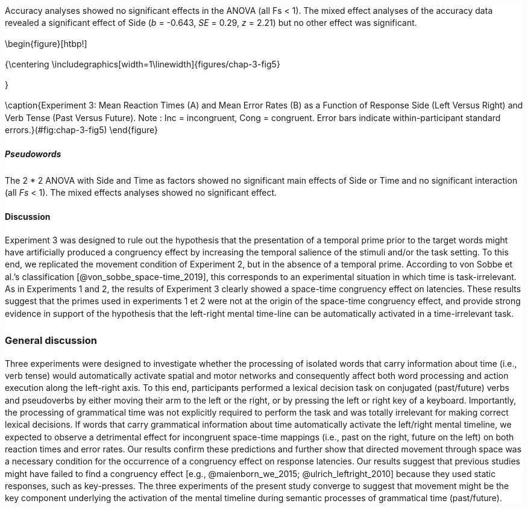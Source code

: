 Accuracy analyses showed no significant effects in the ANOVA (all Fs < 1). The mixed effect analyses of the accuracy data revealed a significant effect of Side (*b* = -0.643, *SE* = 0.29, *z* = 2.21) but no other effect was significant.


\begin{figure}[htbp!]

{\centering \includegraphics[width=1\linewidth]{figures/chap-3-fig5} 

}

\caption{Experiment 3: Mean Reaction Times (A) and Mean Error Rates (B) as a Function of Response Side (Left Versus Right) and Verb Tense (Past Versus Future). Note : Inc = incongruent, Cong = congruent. Error bars indicate within-participant standard errors.}(\#fig:chap-3-fig5)
\end{figure}

##### Pseudowords 

The 2 * 2 ANOVA with Side and Time as factors showed no significant main effects of Side or Time and no significant interaction (all *Fs* < 1). The mixed effects analyses showed no significant effect. 

#### Discussion 

Experiment 3 was designed to rule out the hypothesis that the presentation of a temporal prime prior to the target words might have artificially produced a congruency effect by increasing the temporal salience of the stimuli and/or the task setting. To this end, we replicated the movement condition of Experiment 2, but in the absence of a temporal prime. According to von Sobbe et al.’s classification [@von_sobbe_space-time_2019], this corresponds to an experimental situation in which time is task-irrelevant. As in Experiments 1 and 2, the results of Experiment 3 clearly showed a space-time congruency effect on latencies. These results  suggest  that the primes used in experiments 1 et 2 were not at the origin of the space-time congruency effect, and provide strong evidence in support of the hypothesis that the left-right mental time-line can be automatically activated in a time-irrelevant task. 

### General discussion 

Three experiments were designed to investigate whether the processing of isolated words that carry information about time (i.e., verb tense) would automatically activate spatial and motor networks and consequently affect both word processing and action execution along the left-right axis. To this end, participants performed a lexical decision task on conjugated (past/future) verbs and pseudoverbs by either moving their arm to the left or the right, or by pressing the left or right key of a keyboard. Importantly, the processing of grammatical time was not explicitly required to perform the task and was totally irrelevant for making correct lexical decisions. If words that carry grammatical information about time automatically activate the left/right mental timeline, we expected to observe a detrimental effect for incongruent space-time mappings (i.e., past on the right, future on the left) on both reaction times and error rates. Our results confirm these predictions and further show that directed movement through space was a necessary condition for the occurrence of a congruency effect on response latencies. Our results suggest that previous studies might have failed to find a congruency effect [e.g., @maienborn_we_2015; @ulrich_leftright_2010] because they used static responses, such as key-presses. The three experiments of the present study converge to suggest that movement might be the key component underlying the activation of the mental timeline during semantic processes of grammatical time (past/future).	
